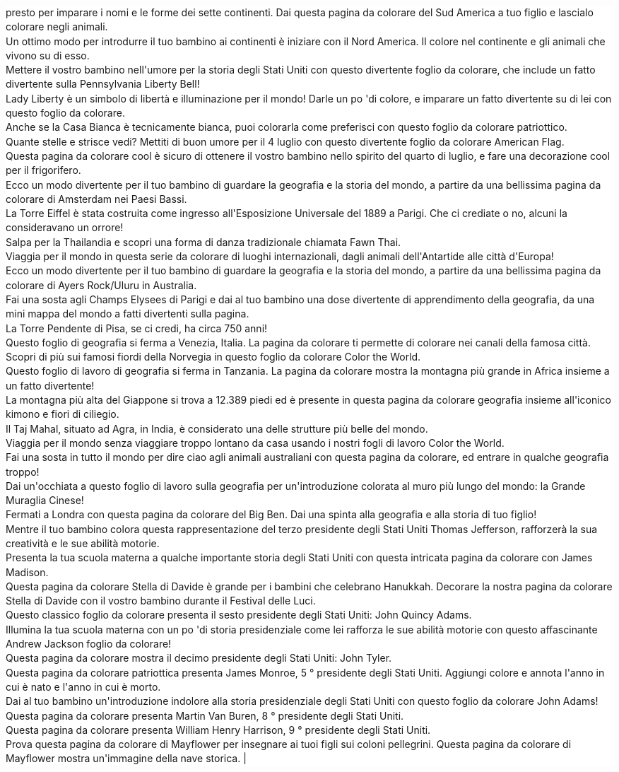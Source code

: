presto per imparare i nomi e le forme dei sette continenti. Dai questa pagina da colorare del Sud America a tuo figlio e lascialo colorare negli animali.<br/>Un ottimo modo per introdurre il tuo bambino ai continenti è iniziare con il Nord America. Il colore nel continente e gli animali che vivono su di esso.<br/>Mettere il vostro bambino nell'umore per la storia degli Stati Uniti con questo divertente foglio da colorare, che include un fatto divertente sulla Pennsylvania Liberty Bell!<br/>Lady Liberty è un simbolo di libertà e illuminazione per il mondo! Darle un po 'di colore, e imparare un fatto divertente su di lei con questo foglio da colorare.<br/>Anche se la Casa Bianca è tecnicamente bianca, puoi colorarla come preferisci con questo foglio da colorare patriottico.<br/>Quante stelle e strisce vedi? Mettiti di buon umore per il 4 luglio con questo divertente foglio da colorare American Flag.<br/>Questa pagina da colorare cool è sicuro di ottenere il vostro bambino nello spirito del quarto di luglio, e fare una decorazione cool per il frigorifero.<br/>Ecco un modo divertente per il tuo bambino di guardare la geografia e la storia del mondo, a partire da una bellissima pagina da colorare di Amsterdam nei Paesi Bassi.<br/>La Torre Eiffel è stata costruita come ingresso all'Esposizione Universale del 1889 a Parigi. Che ci crediate o no, alcuni la consideravano un orrore!<br/>Salpa per la Thailandia e scopri una forma di danza tradizionale chiamata Fawn Thai.<br/>Viaggia per il mondo in questa serie da colorare di luoghi internazionali, dagli animali dell'Antartide alle città d'Europa!<br/>Ecco un modo divertente per il tuo bambino di guardare la geografia e la storia del mondo, a partire da una bellissima pagina da colorare di Ayers Rock/Uluru in Australia.<br/>Fai una sosta agli Champs Elysees di Parigi e dai al tuo bambino una dose divertente di apprendimento della geografia, da una mini mappa del mondo a fatti divertenti sulla pagina.<br/>La Torre Pendente di Pisa, se ci credi, ha circa 750 anni!<br/>Questo foglio di geografia si ferma a Venezia, Italia. La pagina da colorare ti permette di colorare nei canali della famosa città.<br/>Scopri di più sui famosi fiordi della Norvegia in questo foglio da colorare Color the World.<br/>Questo foglio di lavoro di geografia si ferma in Tanzania. La pagina da colorare mostra la montagna più grande in Africa insieme a un fatto divertente!<br/>La montagna più alta del Giappone si trova a 12.389 piedi ed è presente in questa pagina da colorare geografia insieme all'iconico kimono e fiori di ciliegio.<br/>Il Taj Mahal, situato ad Agra, in India, è considerato una delle strutture più belle del mondo.<br/>Viaggia per il mondo senza viaggiare troppo lontano da casa usando i nostri fogli di lavoro Color the World.<br/>Fai una sosta in tutto il mondo per dire ciao agli animali australiani con questa pagina da colorare, ed entrare in qualche geografia troppo!<br/>Dai un'occhiata a questo foglio di lavoro sulla geografia per un'introduzione colorata al muro più lungo del mondo: la Grande Muraglia Cinese!<br/>Fermati a Londra con questa pagina da colorare del Big Ben. Dai una spinta alla geografia e alla storia di tuo figlio!<br/>Mentre il tuo bambino colora questa rappresentazione del terzo presidente degli Stati Uniti Thomas Jefferson, rafforzerà la sua creatività e le sue abilità motorie.<br/>Presenta la tua scuola materna a qualche importante storia degli Stati Uniti con questa intricata pagina da colorare con James Madison.<br/>Questa pagina da colorare Stella di Davide è grande per i bambini che celebrano Hanukkah. Decorare la nostra pagina da colorare Stella di Davide con il vostro bambino durante il Festival delle Luci.<br/>Questo classico foglio da colorare presenta il sesto presidente degli Stati Uniti: John Quincy Adams.<br/>Illumina la tua scuola materna con un po 'di storia presidenziale come lei rafforza le sue abilità motorie con questo affascinante Andrew Jackson foglio da colorare!<br/>Questa pagina da colorare mostra il decimo presidente degli Stati Uniti: John Tyler.<br/>Questa pagina da colorare patriottica presenta James Monroe, 5 ° presidente degli Stati Uniti. Aggiungi colore e annota l'anno in cui è nato e l'anno in cui è morto.<br/>Dai al tuo bambino un'introduzione indolore alla storia presidenziale degli Stati Uniti con questo foglio da colorare John Adams!<br/>Questa pagina da colorare presenta Martin Van Buren, 8 ° presidente degli Stati Uniti.<br/>Questa pagina da colorare presenta William Henry Harrison, 9 ° presidente degli Stati Uniti.<br/>Prova questa pagina da colorare di Mayflower per insegnare ai tuoi figli sui coloni pellegrini. Questa pagina da colorare di Mayflower mostra un'immagine della nave storica. |
